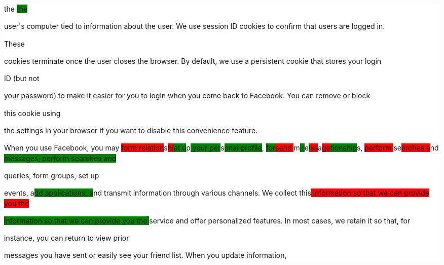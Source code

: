 the</span> <span style="background-color: green;">the


</span>user's computer tied to information about the user. We use session ID cookies to confirm that users are logged in.<span style="background-color: green;"> </span><span style="background-color: red;">


</span>These<span style="background-color: red;"> </span><span style="background-color: green;">


</span>cookies terminate once the user closes the browser. By default, we use a persistent cookie that stores your login<span style="background-color: green;"> </span><span style="background-color: red;">


</span>ID (but not<span style="background-color: red;"> </span><span style="background-color: green;">


</span>your password) to make it easier for you to login when you come back to Facebook. You can remove or block<span style="background-color: green;"> </span><span style="background-color: red;">


</span>this cookie using<span style="background-color: red;"> </span><span style="background-color: green;">


</span>the settings in your browser if you want to disable this convenience feature.


When you use Facebook, you may <span style="background-color: red;">form relation</span>s<span style="background-color: red;">hi</span><span style="background-color: green;">et u</span>p<span style="background-color: green;"> your per</span>s<span style="background-color: green;">onal profile</span>, <span style="background-color: green;">for</span><span style="background-color: red;">send </span>m<span style="background-color: green;"> r</span>e<span style="background-color: green;">l</span><span style="background-color: red;">ss</span>a<span style="background-color: red;">ge</span><span style="background-color: green;">tionship</span>s, <span style="background-color: red;">perform </span>se<span style="background-color: red;">arches a</span>nd <span style="background-color: green;">messages, perform searches and



</span>queries, form groups, set up<span style="background-color: green;"> </span><span style="background-color: red;">


</span>events, a<span style="background-color: green;">dd applications, a</span>nd transmit information through various channels. We collect this<span style="background-color: red;"> information so that we can provide you the</span>


<span style="background-color: green;">information so that we can provide you the </span>service and offer personalized features. In most cases, we retain it so that, for<span style="background-color: red;"> </span><span style="background-color: green;">


</span>instance, you can return to view prior<span style="background-color: green;"> </span><span style="background-color: red;">


</span>messages you have sent or easily see your friend list. When you update information,<span style="background-color: red;"> </span><span style="background-color: green;">
